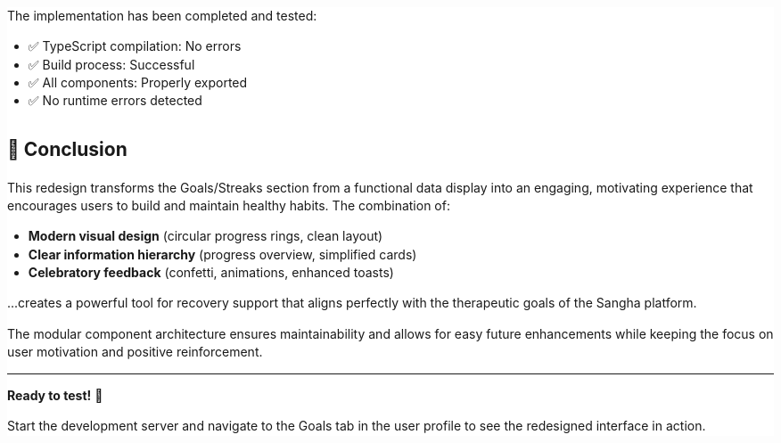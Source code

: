 The implementation has been completed and tested:
- ✅ TypeScript compilation: No errors
- ✅ Build process: Successful
- ✅ All components: Properly exported
- ✅ No runtime errors detected

## 🎉 Conclusion

This redesign transforms the Goals/Streaks section from a functional data display into an engaging, motivating experience that encourages users to build and maintain healthy habits. The combination of:

- **Modern visual design** (circular progress rings, clean layout)
- **Clear information hierarchy** (progress overview, simplified cards)
- **Celebratory feedback** (confetti, animations, enhanced toasts)

...creates a powerful tool for recovery support that aligns perfectly with the therapeutic goals of the Sangha platform.

The modular component architecture ensures maintainability and allows for easy future enhancements while keeping the focus on user motivation and positive reinforcement.

---

**Ready to test!** 🚀

Start the development server and navigate to the Goals tab in the user profile to see the redesigned interface in action.

